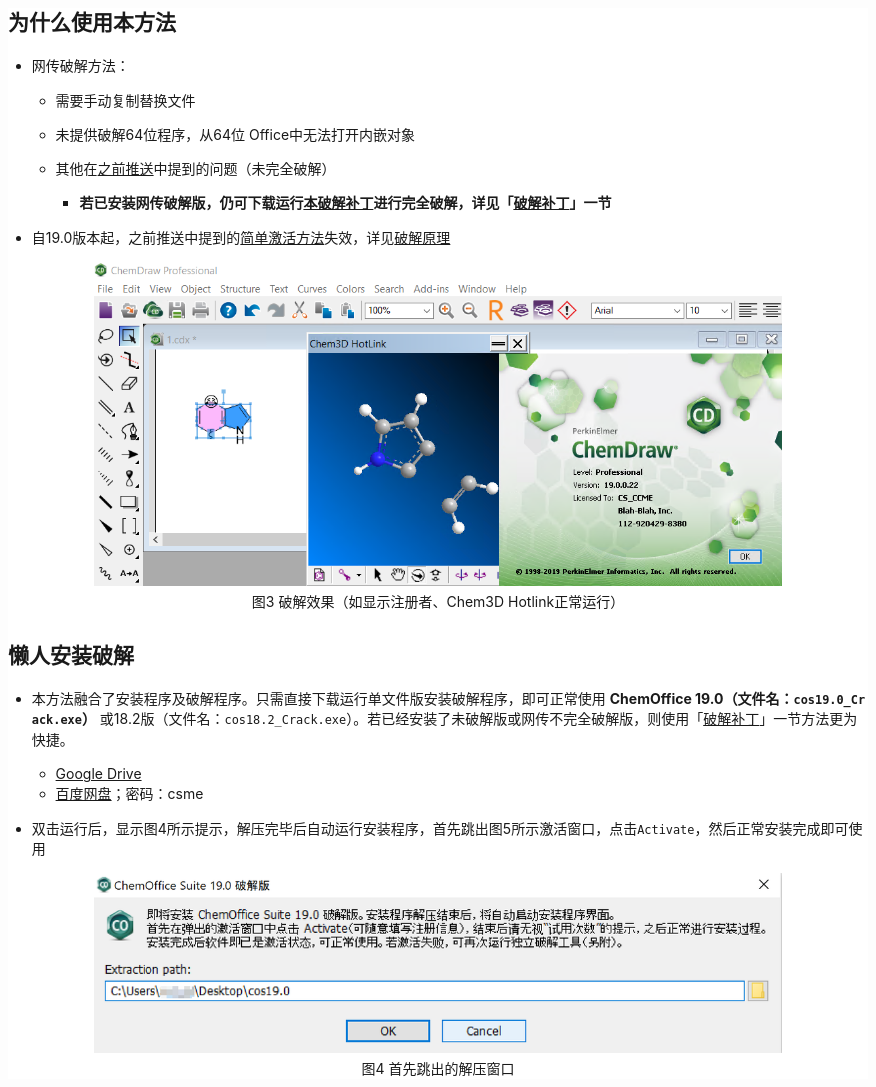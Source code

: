## 为什么使用本方法
* 网传破解方法：

  * 需要手动复制替换文件
  * 未提供破解64位程序，从64位 Office中无法打开内嵌对象
  * 其他在[之前推送](/cos/cow.md#破解补丁vs本方法)中提到的问题（未完全破解）

    * **若已安装网传破解版，仍可下载运行[本破解补丁](https://github.com/Z-H-Sun/MRN-ADF_Patch/releases/download/v2.04/COS_Patch_Win.zip)进行完全破解，详见「[破解补丁](/cos/cow2.md#破解补丁)」一节**
* 自19.0版本起，之前推送中提到的[简单激活方法](/cos/cow.md#激活方法)失效，详见[破解原理](/cos/cow3.md)
<p align="center">
<img width="80%" height="80%" src="/cos/190.png">
</br>图3 破解效果（如显示注册者、Chem3D Hotlink正常运行）
</p>

## 懒人安装破解
* 本方法融合了安装程序及破解程序。只需直接下载运行单文件版安装破解程序，即可正常使用 **ChemOffice 19.0（文件名：`cos19.0_Crack.exe`）** 或18.2版（文件名：`cos18.2_Crack.exe`）。若已经安装了未破解版或网传不完全破解版，则使用「[破解补丁](/cos/cow2.md#破解补丁)」一节方法更为快捷。

  * [Google Drive](https://drive.google.com/open?id=1FT3l0msiLPsarmT78JQ8_sgbdJLMY4_X)
  * [百度网盘](https://pan.baidu.com/s/1smDXW8GNTPErq_yjilDhLg)；密码：csme
* 双击运行后，显示图4所示提示，解压完毕后自动运行安装程序，首先跳出图5所示激活窗口，点击`Activate`，然后正常安装完成即可使用
<p align="center">
<img width="80%" height="80%" src="/cos/192.png">
</br>图4 首先跳出的解压窗口